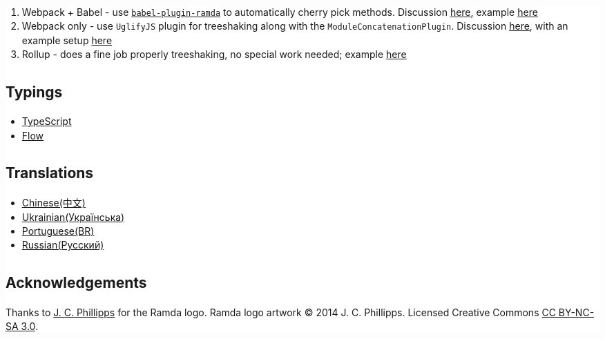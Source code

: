 1. Webpack + Babel - use [`babel-plugin-ramda`](https://github.com/megawac/babel-plugin-ramda) to automatically cherry pick methods. Discussion [here](https://www.andrewsouthpaw.com/ramda-webpack-and-tree-shaking/), example [here](https://github.com/AndrewSouthpaw/ramda-webpack-tree-shaking-examples/blob/master/07-webpack-babel-plugin-ramda/package.json)
1. Webpack only - use `UglifyJS` plugin for treeshaking along with the `ModuleConcatenationPlugin`. Discussion [here](https://github.com/ramda/ramda/issues/2355), with an example setup [here](https://github.com/scabbiaza/ramda-webpack-tree-shaking-examples/blob/master/06-webpack-scope-hoisted/webpack.config.js)
1. Rollup - does a fine job properly treeshaking, no special work needed; example [here](https://github.com/scabbiaza/ramda-webpack-tree-shaking-examples/blob/master/07-rollup-ramda-tree-shaking/rollup.config.js)


Typings
-----------------

- [TypeScript](https://github.com/types/npm-ramda/)
- [Flow](https://github.com/flowtype/flow-typed/tree/master/definitions/npm/ramda_v0.x.x)




Translations
-----------------

- [Chinese(中文)](http://ramda.cn/)
- [Ukrainian(Українська)](https://github.com/ivanzusko/ramda)
- [Portuguese(BR)](https://github.com/renansj/ramda)
- [Russian(Русский)](https://github.com/Guck111/ramda)



Acknowledgements
-----------------

Thanks to [J. C. Phillipps](http://www.jcphillipps.com) for the Ramda logo.
Ramda logo artwork &copy; 2014 J. C. Phillipps. Licensed Creative Commons 
[CC BY-NC-SA 3.0](http://creativecommons.org/licenses/by-nc-sa/3.0/).

